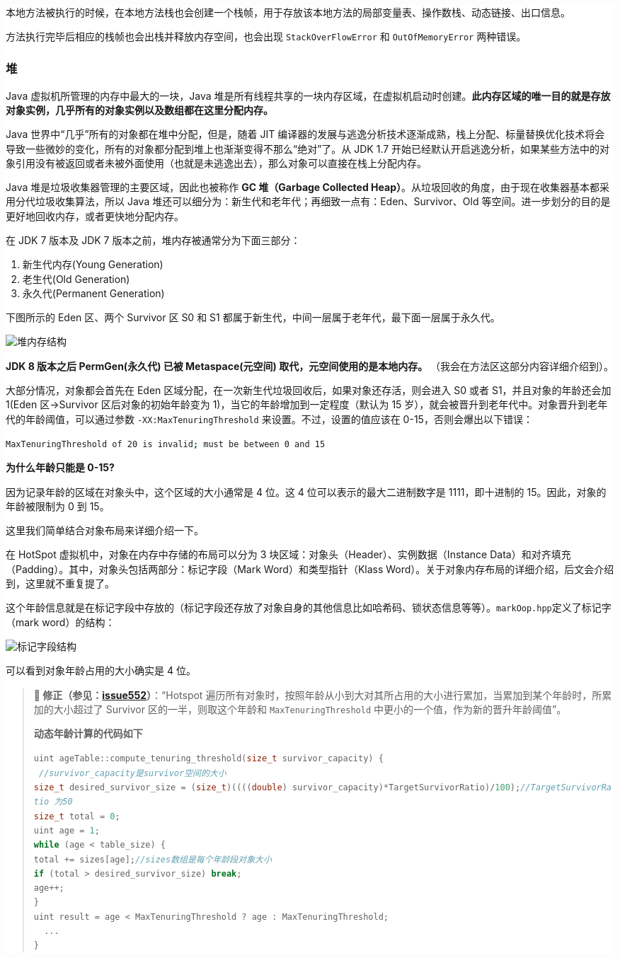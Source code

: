 本地方法被执行的时候，在本地方法栈也会创建一个栈帧，用于存放该本地方法的局部变量表、操作数栈、动态链接、出口信息。

方法执行完毕后相应的栈帧也会出栈并释放内存空间，也会出现 `StackOverFlowError` 和 `OutOfMemoryError` 两种错误。

### 堆

Java 虚拟机所管理的内存中最大的一块，Java 堆是所有线程共享的一块内存区域，在虚拟机启动时创建。**此内存区域的唯一目的就是存放对象实例，几乎所有的对象实例以及数组都在这里分配内存。**

Java 世界中“几乎”所有的对象都在堆中分配，但是，随着 JIT 编译器的发展与逃逸分析技术逐渐成熟，栈上分配、标量替换优化技术将会导致一些微妙的变化，所有的对象都分配到堆上也渐渐变得不那么“绝对”了。从 JDK 1.7 开始已经默认开启逃逸分析，如果某些方法中的对象引用没有被返回或者未被外面使用（也就是未逃逸出去），那么对象可以直接在栈上分配内存。

Java 堆是垃圾收集器管理的主要区域，因此也被称作 **GC 堆（Garbage Collected Heap）**。从垃圾回收的角度，由于现在收集器基本都采用分代垃圾收集算法，所以 Java 堆还可以细分为：新生代和老年代；再细致一点有：Eden、Survivor、Old 等空间。进一步划分的目的是更好地回收内存，或者更快地分配内存。

在 JDK 7 版本及 JDK 7 版本之前，堆内存被通常分为下面三部分：

1. 新生代内存(Young Generation)
2. 老生代(Old Generation)
3. 永久代(Permanent Generation)

下图所示的 Eden 区、两个 Survivor 区 S0 和 S1 都属于新生代，中间一层属于老年代，最下面一层属于永久代。

![堆内存结构](https://oss.javaguide.cn/github/javaguide/java/jvm/hotspot-heap-structure.png)

**JDK 8 版本之后 PermGen(永久代) 已被 Metaspace(元空间) 取代，元空间使用的是本地内存。** （我会在方法区这部分内容详细介绍到）。

大部分情况，对象都会首先在 Eden 区域分配，在一次新生代垃圾回收后，如果对象还存活，则会进入 S0 或者 S1，并且对象的年龄还会加 1(Eden 区->Survivor 区后对象的初始年龄变为 1)，当它的年龄增加到一定程度（默认为 15 岁），就会被晋升到老年代中。对象晋升到老年代的年龄阈值，可以通过参数 `-XX:MaxTenuringThreshold` 来设置。不过，设置的值应该在 0-15，否则会爆出以下错误：

```bash
MaxTenuringThreshold of 20 is invalid; must be between 0 and 15
```

**为什么年龄只能是 0-15?**

因为记录年龄的区域在对象头中，这个区域的大小通常是 4 位。这 4 位可以表示的最大二进制数字是 1111，即十进制的 15。因此，对象的年龄被限制为 0 到 15。

这里我们简单结合对象布局来详细介绍一下。

在 HotSpot 虚拟机中，对象在内存中存储的布局可以分为 3 块区域：对象头（Header）、实例数据（Instance Data）和对齐填充（Padding）。其中，对象头包括两部分：标记字段（Mark Word）和类型指针（Klass Word）。关于对象内存布局的详细介绍，后文会介绍到，这里就不重复提了。

这个年龄信息就是在标记字段中存放的（标记字段还存放了对象自身的其他信息比如哈希码、锁状态信息等等）。`markOop.hpp`定义了标记字（mark word）的结构：

![标记字段结构](https://oss.javaguide.cn/github/javaguide/java/jvm/hotspot-markOop.hpp..png)

可以看到对象年龄占用的大小确实是 4 位。

> **🐛 修正（参见：[issue552](https://github.com/Snailclimb/JavaGuide/issues/552)）**：“Hotspot 遍历所有对象时，按照年龄从小到大对其所占用的大小进行累加，当累加到某个年龄时，所累加的大小超过了 Survivor 区的一半，则取这个年龄和 `MaxTenuringThreshold` 中更小的一个值，作为新的晋升年龄阈值”。
>
> **动态年龄计算的代码如下**
>
> ```c++
> uint ageTable::compute_tenuring_threshold(size_t survivor_capacity) {
>  //survivor_capacity是survivor空间的大小
> size_t desired_survivor_size = (size_t)((((double) survivor_capacity)*TargetSurvivorRatio)/100);//TargetSurvivorRatio 为50
> size_t total = 0;
> uint age = 1;
> while (age < table_size) {
> total += sizes[age];//sizes数组是每个年龄段对象大小
> if (total > desired_survivor_size) break;
> age++;
> }
> uint result = age < MaxTenuringThreshold ? age : MaxTenuringThreshold;
>   ...
> }
> ```